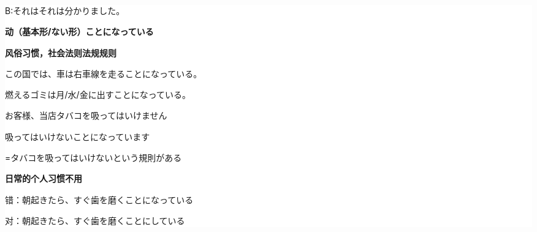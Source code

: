 B:それはそれは分かりました。

**动（基本形/ない形）ことになっている**

**风俗习惯，社会法则法规规则**

この国では、車は右車線を走ることになっている。

燃えるゴミは月/水/金に出すことになっている。

お客様、当店タバコを吸ってはいけません

吸ってはいけないことになっています

=タバコを吸ってはいけないという規則がある

**日常的个人习惯不用**

错：朝起きたら、すぐ歯を磨くことになっている

对：朝起きたら、すぐ歯を磨くことにしている
